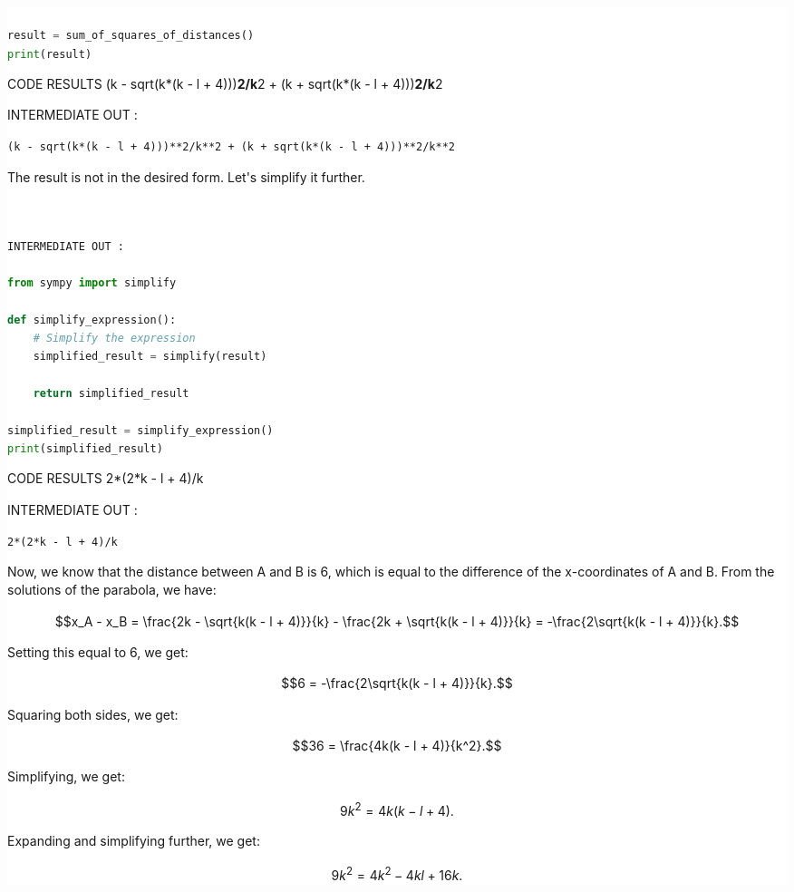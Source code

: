 ```python

result = sum_of_squares_of_distances()
print(result)
```

CODE RESULTS (k - sqrt(k*(k - l + 4)))**2/k**2 + (k + sqrt(k*(k - l + 4)))**2/k**2

INTERMEDIATE OUT :
```output
(k - sqrt(k*(k - l + 4)))**2/k**2 + (k + sqrt(k*(k - l + 4)))**2/k**2
```

The result is not in the desired form. Let's simplify it further.

```python


INTERMEDIATE OUT :

from sympy import simplify

def simplify_expression():
    # Simplify the expression
    simplified_result = simplify(result)

    return simplified_result

simplified_result = simplify_expression()
print(simplified_result)
```

CODE RESULTS 2*(2*k - l + 4)/k

INTERMEDIATE OUT :
```output
2*(2*k - l + 4)/k
```

Now, we know that the distance between A and B is 6, which is equal to the difference of the x-coordinates of A and B. From the solutions of the parabola, we have:

$$x_A - x_B = \frac{2k - \sqrt{k(k - l + 4)}}{k} - \frac{2k + \sqrt{k(k - l + 4)}}{k} = -\frac{2\sqrt{k(k - l + 4)}}{k}.$$

Setting this equal to 6, we get:

$$6 = -\frac{2\sqrt{k(k - l + 4)}}{k}.$$

Squaring both sides, we get:

$$36 = \frac{4k(k - l + 4)}{k^2}.$$

Simplifying, we get:

$$9k^2 = 4k(k - l + 4).$$

Expanding and simplifying further, we get:

$$9k^2 = 4k^2 - 4kl + 16k.$$
